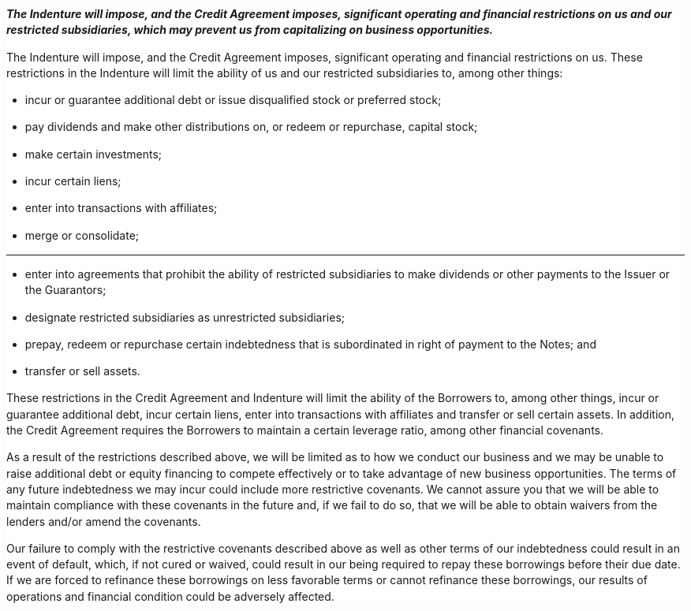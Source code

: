 **_The Indenture will impose, and the Credit Agreement imposes, significant operating and financial restrictions on_**
**_us and our restricted subsidiaries, which may prevent us from capitalizing on business opportunities._**

The Indenture will impose, and the Credit Agreement imposes, significant operating and financial
restrictions on us. These restrictions in the Indenture will limit the ability of us and our restricted subsidiaries
to, among other things:

   - incur or guarantee additional debt or issue disqualified stock or preferred stock;

   - pay dividends and make other distributions on, or redeem or repurchase, capital stock;

   - make certain investments;

   - incur certain liens;

   - enter into transactions with affiliates;

   - merge or consolidate;


-----

   - enter into agreements that prohibit the ability of restricted subsidiaries to make dividends or other
payments to the Issuer or the Guarantors;

   - designate restricted subsidiaries as unrestricted subsidiaries;

   - prepay, redeem or repurchase certain indebtedness that is subordinated in right of payment to the
Notes; and

   - transfer or sell assets.

These restrictions in the Credit Agreement and Indenture will limit the ability of the Borrowers to,
among other things, incur or guarantee additional debt, incur certain liens, enter into transactions with
affiliates and transfer or sell certain assets. In addition, the Credit Agreement requires the Borrowers to
maintain a certain leverage ratio, among other financial covenants.

As a result of the restrictions described above, we will be limited as to how we conduct our business
and we may be unable to raise additional debt or equity financing to compete effectively or to take advantage
of new business opportunities. The terms of any future indebtedness we may incur could include more
restrictive covenants. We cannot assure you that we will be able to maintain compliance with these covenants
in the future and, if we fail to do so, that we will be able to obtain waivers from the lenders and/or amend
the covenants.

Our failure to comply with the restrictive covenants described above as well as other terms of our
indebtedness could result in an event of default, which, if not cured or waived, could result in our being
required to repay these borrowings before their due date. If we are forced to refinance these borrowings on
less favorable terms or cannot refinance these borrowings, our results of operations and financial condition
could be adversely affected.
